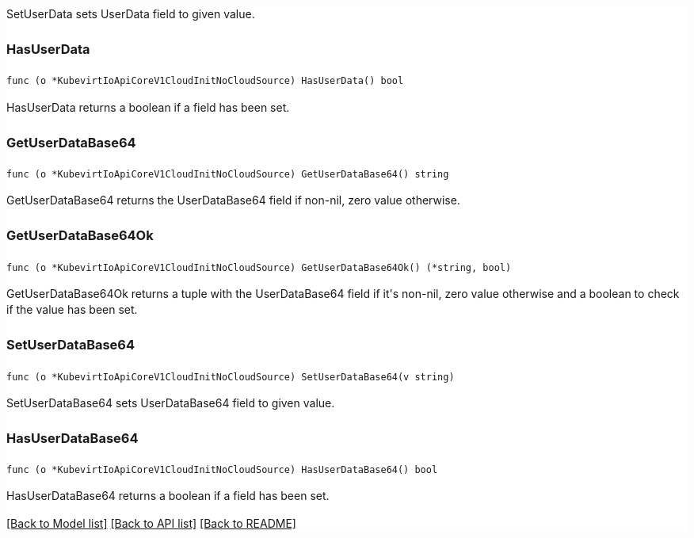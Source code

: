 SetUserData sets UserData field to given value.

### HasUserData

`func (o *KubevirtIoApiCoreV1CloudInitNoCloudSource) HasUserData() bool`

HasUserData returns a boolean if a field has been set.

### GetUserDataBase64

`func (o *KubevirtIoApiCoreV1CloudInitNoCloudSource) GetUserDataBase64() string`

GetUserDataBase64 returns the UserDataBase64 field if non-nil, zero value otherwise.

### GetUserDataBase64Ok

`func (o *KubevirtIoApiCoreV1CloudInitNoCloudSource) GetUserDataBase64Ok() (*string, bool)`

GetUserDataBase64Ok returns a tuple with the UserDataBase64 field if it's non-nil, zero value otherwise
and a boolean to check if the value has been set.

### SetUserDataBase64

`func (o *KubevirtIoApiCoreV1CloudInitNoCloudSource) SetUserDataBase64(v string)`

SetUserDataBase64 sets UserDataBase64 field to given value.

### HasUserDataBase64

`func (o *KubevirtIoApiCoreV1CloudInitNoCloudSource) HasUserDataBase64() bool`

HasUserDataBase64 returns a boolean if a field has been set.


[[Back to Model list]](../README.md#documentation-for-models) [[Back to API list]](../README.md#documentation-for-api-endpoints) [[Back to README]](../README.md)


